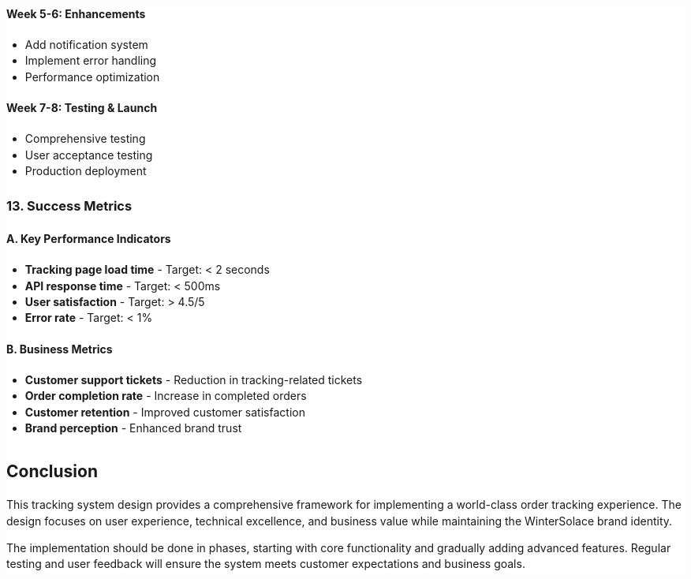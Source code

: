#### Week 5-6: Enhancements
- Add notification system
- Implement error handling
- Performance optimization

#### Week 7-8: Testing & Launch
- Comprehensive testing
- User acceptance testing
- Production deployment

### 13. Success Metrics

#### A. Key Performance Indicators
- **Tracking page load time** - Target: < 2 seconds
- **API response time** - Target: < 500ms
- **User satisfaction** - Target: > 4.5/5
- **Error rate** - Target: < 1%

#### B. Business Metrics
- **Customer support tickets** - Reduction in tracking-related tickets
- **Order completion rate** - Increase in completed orders
- **Customer retention** - Improved customer satisfaction
- **Brand perception** - Enhanced brand trust

## Conclusion

This tracking system design provides a comprehensive framework for implementing a world-class order tracking experience. The design focuses on user experience, technical excellence, and business value while maintaining the WinterSolace brand identity.

The implementation should be done in phases, starting with core functionality and gradually adding advanced features. Regular testing and user feedback will ensure the system meets customer expectations and business goals.
